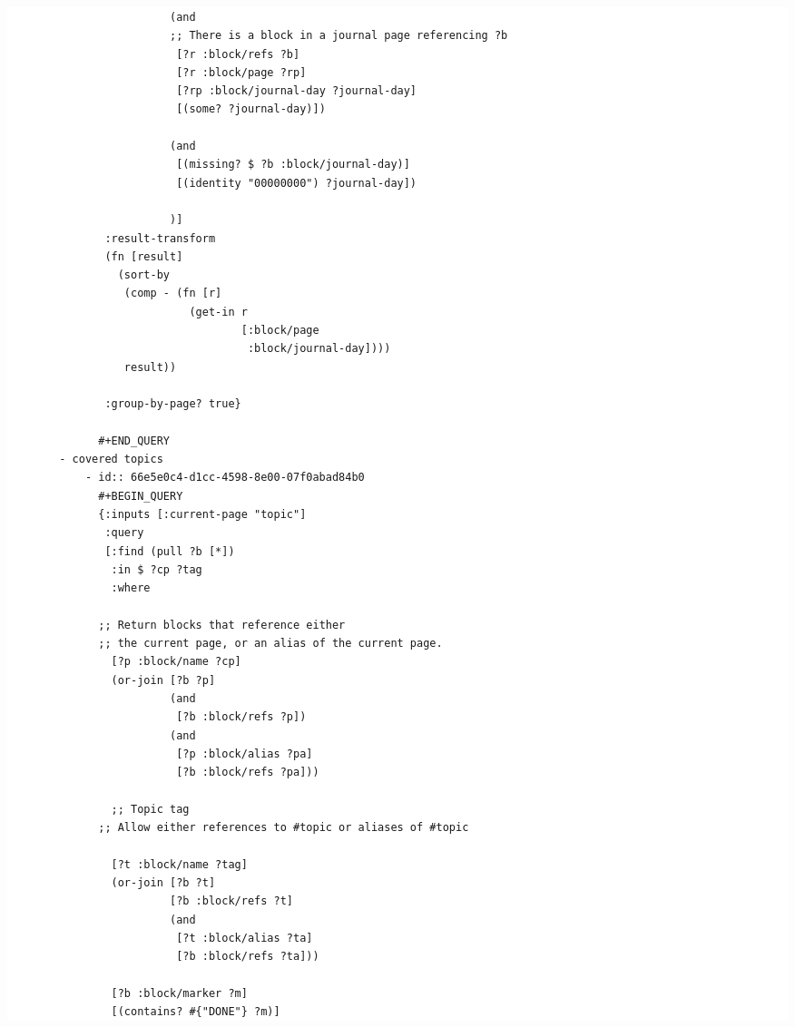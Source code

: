 				             (and
				             ;; There is a block in a journal page referencing ?b
				              [?r :block/refs ?b]
				              [?r :block/page ?rp]
				              [?rp :block/journal-day ?journal-day]
				              [(some? ?journal-day)])
				             
				             (and
				              [(missing? $ ?b :block/journal-day)]
				              [(identity "00000000") ?journal-day])
				             
				             )] 
				   :result-transform
				   (fn [result]
				     (sort-by
				      (comp - (fn [r]
				                (get-in r
				                        [:block/page
				                         :block/journal-day])))
				      result))
				  
				   :group-by-page? true}
				  
				  #+END_QUERY
			- covered topics
				- id:: 66e5e0c4-d1cc-4598-8e00-07f0abad84b0
				  #+BEGIN_QUERY
				  {:inputs [:current-page "topic"]
				   :query
				   [:find (pull ?b [*])
				    :in $ ?cp ?tag
				    :where
				  
				  ;; Return blocks that reference either
				  ;; the current page, or an alias of the current page.
				    [?p :block/name ?cp]
				    (or-join [?b ?p]
				             (and
				              [?b :block/refs ?p])
				             (and
				              [?p :block/alias ?pa]
				              [?b :block/refs ?pa]))
				  
				    ;; Topic tag
				  ;; Allow either references to #topic or aliases of #topic
				  
				    [?t :block/name ?tag]
				    (or-join [?b ?t]
				             [?b :block/refs ?t]
				             (and
				              [?t :block/alias ?ta]
				              [?b :block/refs ?ta]))
				  
				    [?b :block/marker ?m]
				    [(contains? #{"DONE"} ?m)]
				  